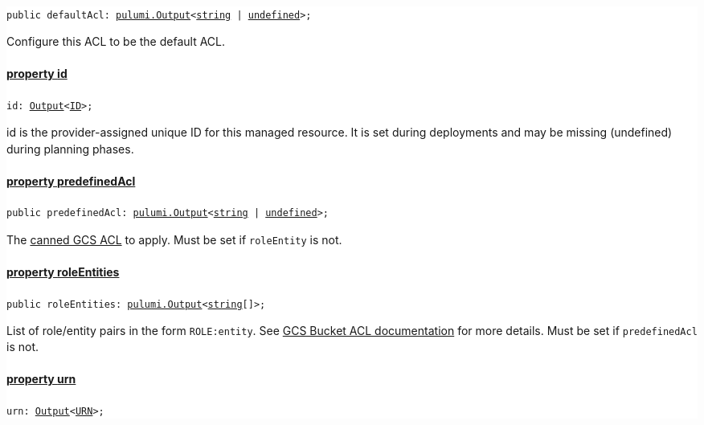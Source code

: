 <pre class="highlight"><code><span class='kd'>public </span>defaultAcl: <a href='/docs/reference/pkg/nodejs/pulumi/pulumi/#Output'>pulumi.Output</a>&lt;<span class='kd'><a href='https://developer.mozilla.org/en-US/docs/Web/JavaScript/Reference/Global_Objects/String'>string</a></span> | <span class='kd'><a href='https://developer.mozilla.org/en-US/docs/Web/JavaScript/Reference/Global_Objects/undefined'>undefined</a></span>&gt;;</code></pre>

Configure this ACL to be the default ACL.

<h4 class="pdoc-member-header" id="BucketACL-id">
<a class="pdoc-child-name" href="https://github.com/pulumi/pulumi-gcp/blob/{{< param git_sha >}}/sdk/nodejs/storage/bucketACL.ts#L12">property <b>id</b></a>
</h4>

<pre class="highlight"><code><span class='kd'></span>id: <a href='/docs/reference/pkg/nodejs/pulumi/pulumi/#Output'>Output</a>&lt;<a href='/docs/reference/pkg/nodejs/pulumi/pulumi/#ID'>ID</a>&gt;;</code></pre>

id is the provider-assigned unique ID for this managed resource.  It is set during
deployments and may be missing (undefined) during planning phases.

<h4 class="pdoc-member-header" id="BucketACL-predefinedAcl">
<a class="pdoc-child-name" href="https://github.com/pulumi/pulumi-gcp/blob/{{< param git_sha >}}/sdk/nodejs/storage/bucketACL.ts#L50">property <b>predefinedAcl</b></a>
</h4>

<pre class="highlight"><code><span class='kd'>public </span>predefinedAcl: <a href='/docs/reference/pkg/nodejs/pulumi/pulumi/#Output'>pulumi.Output</a>&lt;<span class='kd'><a href='https://developer.mozilla.org/en-US/docs/Web/JavaScript/Reference/Global_Objects/String'>string</a></span> | <span class='kd'><a href='https://developer.mozilla.org/en-US/docs/Web/JavaScript/Reference/Global_Objects/undefined'>undefined</a></span>&gt;;</code></pre>

The [canned GCS ACL](https://cloud.google.com/storage/docs/access-control/lists#predefined-acl) to apply. Must be set if `roleEntity` is not.

<h4 class="pdoc-member-header" id="BucketACL-roleEntities">
<a class="pdoc-child-name" href="https://github.com/pulumi/pulumi-gcp/blob/{{< param git_sha >}}/sdk/nodejs/storage/bucketACL.ts#L54">property <b>roleEntities</b></a>
</h4>

<pre class="highlight"><code><span class='kd'>public </span>roleEntities: <a href='/docs/reference/pkg/nodejs/pulumi/pulumi/#Output'>pulumi.Output</a>&lt;<span class='kd'><a href='https://developer.mozilla.org/en-US/docs/Web/JavaScript/Reference/Global_Objects/String'>string</a></span>[]&gt;;</code></pre>

List of role/entity pairs in the form `ROLE:entity`. See [GCS Bucket ACL documentation](https://cloud.google.com/storage/docs/json_api/v1/bucketAccessControls)  for more details. Must be set if `predefinedAcl` is not.

<h4 class="pdoc-member-header" id="BucketACL-urn">
<a class="pdoc-child-name" href="https://github.com/pulumi/pulumi-gcp/blob/{{< param git_sha >}}/sdk/nodejs/storage/bucketACL.ts#L12">property <b>urn</b></a>
</h4>

<pre class="highlight"><code><span class='kd'></span>urn: <a href='/docs/reference/pkg/nodejs/pulumi/pulumi/#Output'>Output</a>&lt;<a href='/docs/reference/pkg/nodejs/pulumi/pulumi/#URN'>URN</a>&gt;;</code></pre>
